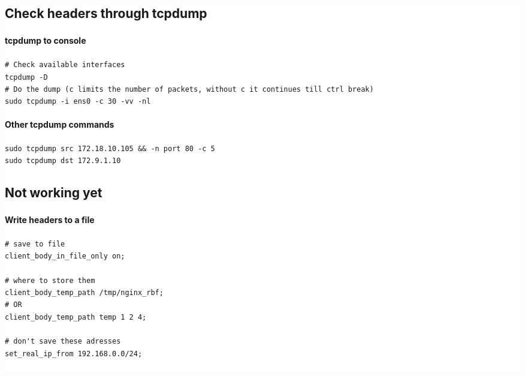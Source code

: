 
## Check headers through tcpdump

#### tcpdump to console
```
# Check available interfaces
tcpdump -D
# Do the dump (c limits the number of packets, without c it continues till ctrl break)
sudo tcpdump -i ens0 -c 30 -vv -nl

```
#### Other tcpdump commands
```
sudo tcpdump src 172.18.10.105 && -n port 80 -c 5
sudo tcpdump dst 172.9.1.10
```



## Not working yet

#### Write headers to a file
```
# save to file
client_body_in_file_only on;

# where to store them
client_body_temp_path /tmp/nginx_rbf; 
# OR
client_body_temp_path temp 1 2 4;

# don't save these adresses
set_real_ip_from 192.168.0.0/24;


```

